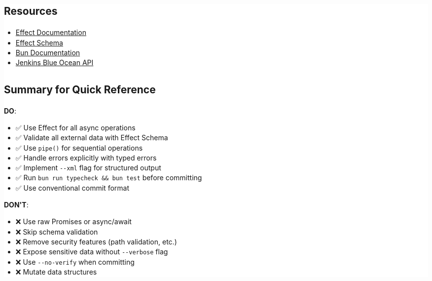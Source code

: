 ## Resources

- [Effect Documentation](https://effect.website/docs/introduction)
- [Effect Schema](https://effect.website/docs/schema/introduction)
- [Bun Documentation](https://bun.sh/docs)
- [Jenkins Blue Ocean API](https://www.jenkins.io/doc/book/blueocean/rest-api/)

## Summary for Quick Reference

**DO**:
- ✅ Use Effect for all async operations
- ✅ Validate all external data with Effect Schema
- ✅ Use `pipe()` for sequential operations
- ✅ Handle errors explicitly with typed errors
- ✅ Implement `--xml` flag for structured output
- ✅ Run `bun run typecheck && bun test` before committing
- ✅ Use conventional commit format

**DON'T**:
- ❌ Use raw Promises or async/await
- ❌ Skip schema validation
- ❌ Remove security features (path validation, etc.)
- ❌ Expose sensitive data without `--verbose` flag
- ❌ Use `--no-verify` when committing
- ❌ Mutate data structures
